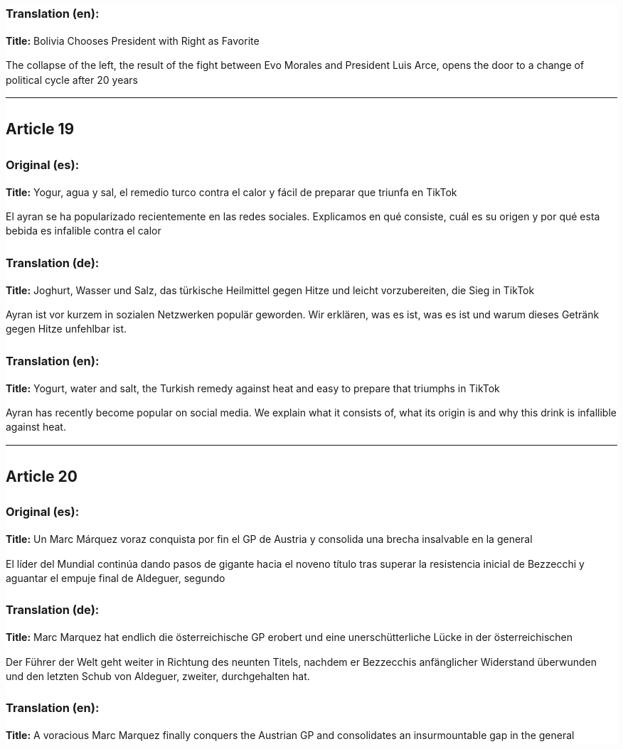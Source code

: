 ### Translation (en):
**Title:** Bolivia Chooses President with Right as Favorite

The collapse of the left, the result of the fight between Evo Morales and President Luis Arce, opens the door to a change of political cycle after 20 years

---

## Article 19
### Original (es):
**Title:** Yogur, agua y sal, el remedio turco contra el calor y fácil de preparar que triunfa en TikTok

El ayran se ha popularizado recientemente en las redes sociales. Explicamos en qué consiste, cuál es su origen y por qué esta bebida es infalible contra el calor

### Translation (de):
**Title:** Joghurt, Wasser und Salz, das türkische Heilmittel gegen Hitze und leicht vorzubereiten, die Sieg in TikTok

Ayran ist vor kurzem in sozialen Netzwerken populär geworden. Wir erklären, was es ist, was es ist und warum dieses Getränk gegen Hitze unfehlbar ist.

### Translation (en):
**Title:** Yogurt, water and salt, the Turkish remedy against heat and easy to prepare that triumphs in TikTok

Ayran has recently become popular on social media. We explain what it consists of, what its origin is and why this drink is infallible against heat.

---

## Article 20
### Original (es):
**Title:** Un Marc Márquez voraz conquista por fin el GP de Austria y consolida una brecha insalvable en la general

El líder del Mundial continúa dando pasos de gigante hacia el noveno título tras superar la resistencia inicial de Bezzecchi y aguantar el empuje final de Aldeguer, segundo

### Translation (de):
**Title:** Marc Marquez hat endlich die österreichische GP erobert und eine unerschütterliche Lücke in der österreichischen

Der Führer der Welt geht weiter in Richtung des neunten Titels, nachdem er Bezzecchis anfänglicher Widerstand überwunden und den letzten Schub von Aldeguer, zweiter, durchgehalten hat.

### Translation (en):
**Title:** A voracious Marc Marquez finally conquers the Austrian GP and consolidates an insurmountable gap in the general
